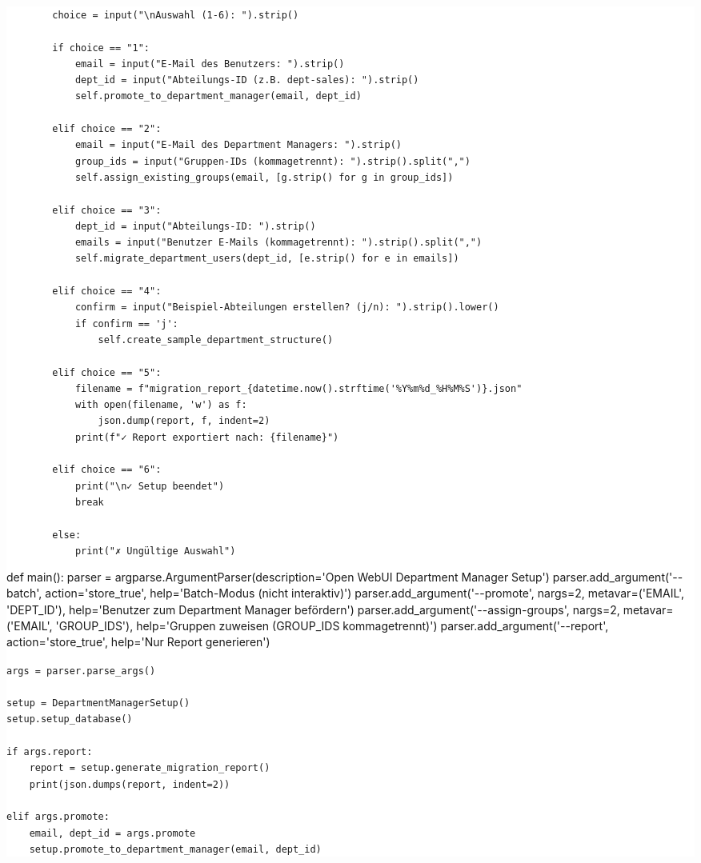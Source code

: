             choice = input("\nAuswahl (1-6): ").strip()
            
            if choice == "1":
                email = input("E-Mail des Benutzers: ").strip()
                dept_id = input("Abteilungs-ID (z.B. dept-sales): ").strip()
                self.promote_to_department_manager(email, dept_id)
                
            elif choice == "2":
                email = input("E-Mail des Department Managers: ").strip()
                group_ids = input("Gruppen-IDs (kommagetrennt): ").strip().split(",")
                self.assign_existing_groups(email, [g.strip() for g in group_ids])
                
            elif choice == "3":
                dept_id = input("Abteilungs-ID: ").strip()
                emails = input("Benutzer E-Mails (kommagetrennt): ").strip().split(",")
                self.migrate_department_users(dept_id, [e.strip() for e in emails])
                
            elif choice == "4":
                confirm = input("Beispiel-Abteilungen erstellen? (j/n): ").strip().lower()
                if confirm == 'j':
                    self.create_sample_department_structure()
                    
            elif choice == "5":
                filename = f"migration_report_{datetime.now().strftime('%Y%m%d_%H%M%S')}.json"
                with open(filename, 'w') as f:
                    json.dump(report, f, indent=2)
                print(f"✓ Report exportiert nach: {filename}")
                
            elif choice == "6":
                print("\n✓ Setup beendet")
                break
            
            else:
                print("✗ Ungültige Auswahl")

def main():
    parser = argparse.ArgumentParser(description='Open WebUI Department Manager Setup')
    parser.add_argument('--batch', action='store_true', help='Batch-Modus (nicht interaktiv)')
    parser.add_argument('--promote', nargs=2, metavar=('EMAIL', 'DEPT_ID'), 
                       help='Benutzer zum Department Manager befördern')
    parser.add_argument('--assign-groups', nargs=2, metavar=('EMAIL', 'GROUP_IDS'), 
                       help='Gruppen zuweisen (GROUP_IDS kommagetrennt)')
    parser.add_argument('--report', action='store_true', help='Nur Report generieren')
    
    args = parser.parse_args()
    
    setup = DepartmentManagerSetup()
    setup.setup_database()
    
    if args.report:
        report = setup.generate_migration_report()
        print(json.dumps(report, indent=2))
        
    elif args.promote:
        email, dept_id = args.promote
        setup.promote_to_department_manager(email, dept_id)
        